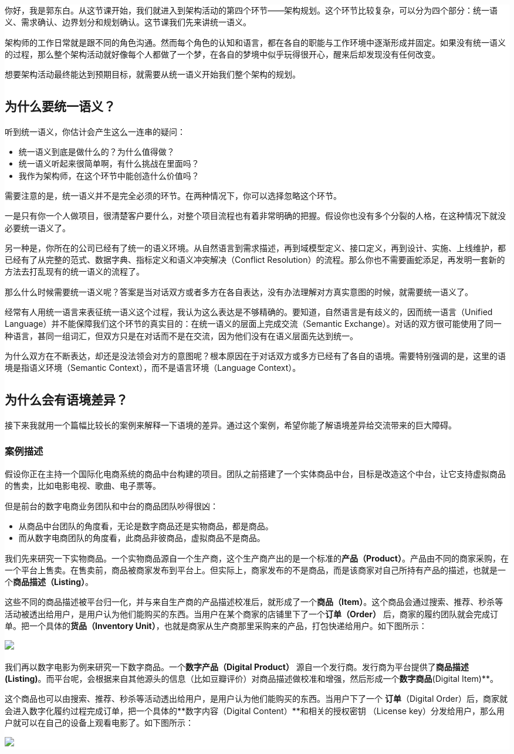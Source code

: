 你好，我是郭东白。从这节课开始，我们就进入到架构活动的第四个环节——架构规划。这个环节比较复杂，可以分为四个部分：统一语义、需求确认、边界划分和规划确认。这节课我们先来讲统一语义。

架构师的工作日常就是跟不同的角色沟通。然而每个角色的认知和语言，都在各自的职能与工作环境中逐渐形成并固定。如果没有统一语义的过程，那么整个架构活动就好像每个人都做了一个梦，在各自的梦境中似乎玩得很开心，醒来后却发现没有任何改变。

想要架构活动最终能达到预期目标，就需要从统一语义开始我们整个架构的规划。

## 为什么要统一语义？

听到统一语义，你估计会产生这么一连串的疑问：

- 统一语义到底是做什么的？为什么值得做？
- 统一语义听起来很简单啊，有什么挑战在里面吗？
- 我作为架构师，在这个环节中能创造什么价值吗？

需要注意的是，统一语义并不是完全必须的环节。在两种情况下，你可以选择忽略这个环节。

一是只有你一个人做项目，很清楚客户要什么，对整个项目流程也有着非常明确的把握。假设你也没有多个分裂的人格，在这种情况下就没必要统一语义了。

另一种是，你所在的公司已经有了统一的语义环境。从自然语言到需求描述，再到域模型定义、接口定义，再到设计、实施、上线维护，都已经有了从完整的范式、数据字典、指标定义和语义冲突解决（Conflict Resolution）的流程。那么你也不需要画蛇添足，再发明一套新的方法去打乱现有的统一语义的流程了。

那么什么时候需要统一语义呢？答案是当对话双方或者多方在各自表达，没有办法理解对方真实意图的时候，就需要统一语义了。

经常有人用统一语言来表征统一语义这个过程，我认为这么表达是不够精确的。要知道，自然语言是有歧义的，因而统一语言（Unified Language）并不能保障我们这个环节的真实目的：在统一语义的层面上完成交流（Semantic Exchange）。对话的双方很可能使用了同一种语言，甚同一组词汇，但双方只是在对话而不是在交流，因为他们没有在语义层面先达到统一。

为什么双方在不断表达，却还是没法领会对方的意图呢？根本原因在于对话双方或多方已经有了各自的语境。需要特别强调的是，这里的语境是指语义环境（Semantic Context），而不是语言环境（Language Context）。

## 为什么会有语境差异？

接下来我就用一个篇幅比较长的案例来解释一下语境的差异。通过这个案例，希望你能了解语境差异给交流带来的巨大障碍。

### 案例描述

假设你正在主持一个国际化电商系统的商品中台构建的项目。团队之前搭建了一个实体商品中台，目标是改造这个中台，让它支持虚拟商品的售卖，比如电影电视、歌曲、电子票等。

但是前台的数字电商业务团队和中台的商品团队吵得很凶：

- 从商品中台团队的角度看，无论是数字商品还是实物商品，都是商品。
- 而从数字电商团队的角度看，此商品非彼商品，虚拟商品不是商品。

我们先来研究一下实物商品。一个实物商品源自一个生产商，这个生产商产出的是一个标准的**产品（Product）**。产品由不同的商家采购，在一个平台上售卖。在售卖前，商品被商家发布到平台上。但实际上，商家发布的不是商品，而是该商家对自己所持有产品的描述，也就是一个**商品描述（Listing）**。

这些不同的商品描述被平台归一化，并与来自生产商的产品描述校准后，就形成了一个**商品（Item）**。这个商品会通过搜索、推荐、秒杀等活动被透出给用户，是用户认为他们能购买的东西。当用户在某个商家的店铺里下了一个**订单（Order）** 后，商家的履约团队就会完成订单。把一个具体的**货品（Inventory Unit）**，也就是商家从生产商那里采购来的产品，打包快递给用户。如下图所示：

![](https://static001.geekbang.org/resource/image/02/18/02d8a2164c59ab78f5bf98c24ebca218.jpg?wh=6701x4088)

我们再以数字电影为例来研究一下数字商品。一个**数字产品（Digital Product）** 源自一个发行商。发行商为平台提供了**商品描述(Listing)**。而平台呢，会根据来自其他源头的信息（比如豆瓣评价）对商品描述做校准和增强，然后形成一个**数字商品**(Digital Item)\*\*。

这个商品也可以由搜索、推荐、秒杀等活动透出给用户，是用户认为他们能购买的东西。当用户下了一个 **订单**（Digital Order）后，商家就会进入数字化履约过程完成订单，把一个具体的**数字内容（Digital Content）**和相关的授权密钥 （License key）分发给用户，那么用户就可以在自己的设备上观看电影了。如下图所示：

![](https://static001.geekbang.org/resource/image/bd/c6/bd46e98a8b6590e00c5f989a5d643ac6.jpg?wh=6993x4500)
